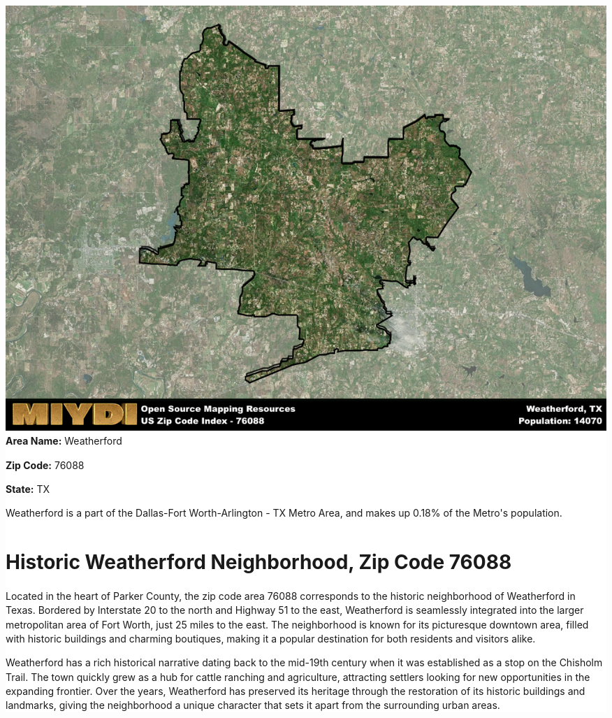 ![Image Alt Text](../_images/76088.png)
**Area Name:** Weatherford

**Zip Code:** 76088

**State:** TX

Weatherford is a part of the Dallas-Fort Worth-Arlington - TX Metro Area, and makes up 0.18% of the Metro's population.  

# Historic Weatherford Neighborhood, Zip Code 76088

Located in the heart of Parker County, the zip code area 76088 corresponds to the historic neighborhood of Weatherford in Texas. Bordered by Interstate 20 to the north and Highway 51 to the east, Weatherford is seamlessly integrated into the larger metropolitan area of Fort Worth, just 25 miles to the east. The neighborhood is known for its picturesque downtown area, filled with historic buildings and charming boutiques, making it a popular destination for both residents and visitors alike.

Weatherford has a rich historical narrative dating back to the mid-19th century when it was established as a stop on the Chisholm Trail. The town quickly grew as a hub for cattle ranching and agriculture, attracting settlers looking for new opportunities in the expanding frontier. Over the years, Weatherford has preserved its heritage through the restoration of its historic buildings and landmarks, giving the neighborhood a unique character that sets it apart from the surrounding urban areas.
